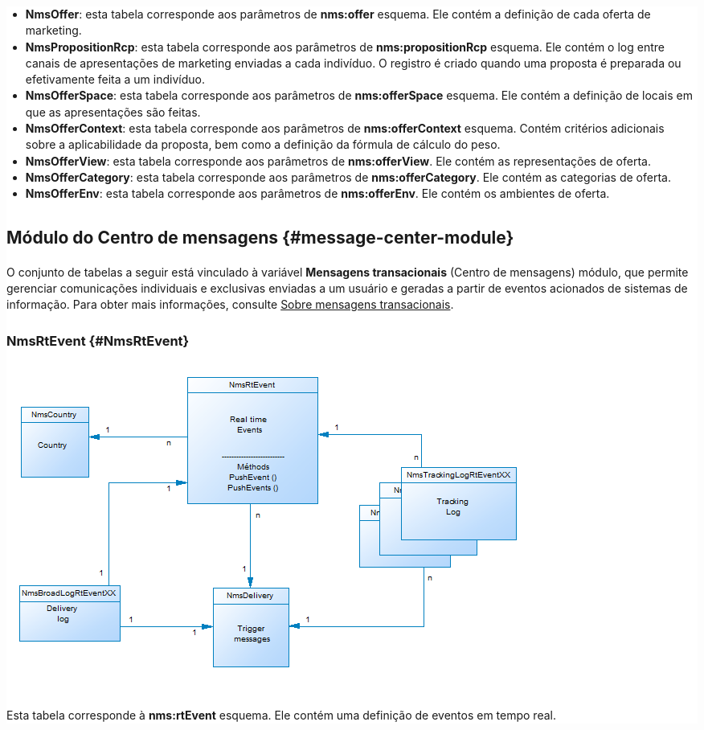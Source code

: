 * **NmsOffer**: esta tabela corresponde aos parâmetros de **nms:offer** esquema. Ele contém a definição de cada oferta de marketing.
* **NmsPropositionRcp**: esta tabela corresponde aos parâmetros de **nms:propositionRcp** esquema. Ele contém o log entre canais de apresentações de marketing enviadas a cada indivíduo. O registro é criado quando uma proposta é preparada ou efetivamente feita a um indivíduo.
* **NmsOfferSpace**: esta tabela corresponde aos parâmetros de **nms:offerSpace** esquema. Ele contém a definição de locais em que as apresentações são feitas.
* **NmsOfferContext**: esta tabela corresponde aos parâmetros de **nms:offerContext** esquema. Contém critérios adicionais sobre a aplicabilidade da proposta, bem como a definição da fórmula de cálculo do peso.
* **NmsOfferView**: esta tabela corresponde aos parâmetros de **nms:offerView**. Ele contém as representações de oferta.
* **NmsOfferCategory**: esta tabela corresponde aos parâmetros de **nms:offerCategory**. Ele contém as categorias de oferta.
* **NmsOfferEnv**: esta tabela corresponde aos parâmetros de **nms:offerEnv**. Ele contém os ambientes de oferta.

## Módulo do Centro de mensagens {#message-center-module}

O conjunto de tabelas a seguir está vinculado à variável **Mensagens transacionais** (Centro de mensagens) módulo, que permite gerenciar comunicações individuais e exclusivas enviadas a um usuário e geradas a partir de eventos acionados de sistemas de informação. Para obter mais informações, consulte [Sobre mensagens transacionais](../../message-center/using/about-transactional-messaging.md).

### NmsRtEvent {#NmsRtEvent}

![](assets/data-model_message-center_rt.png)

Esta tabela corresponde à **nms:rtEvent** esquema. Ele contém uma definição de eventos em tempo real.
